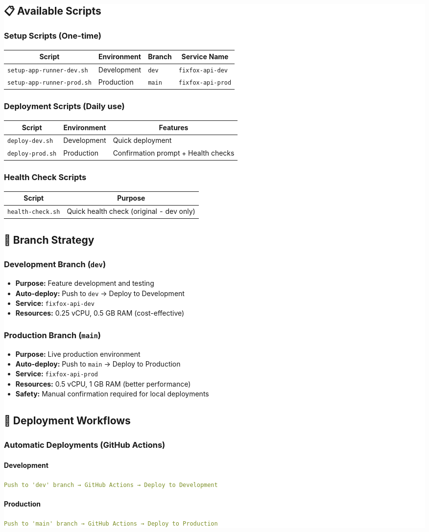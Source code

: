 ## 📋 **Available Scripts**

### **Setup Scripts (One-time)**
| Script | Environment | Branch | Service Name |
|--------|-------------|--------|--------------|
| `setup-app-runner-dev.sh` | Development | `dev` | `fixfox-api-dev` |
| `setup-app-runner-prod.sh` | Production | `main` | `fixfox-api-prod` |

### **Deployment Scripts (Daily use)**
| Script | Environment | Features |
|--------|-------------|----------|
| `deploy-dev.sh` | Development | Quick deployment |
| `deploy-prod.sh` | Production | Confirmation prompt + Health checks |

### **Health Check Scripts**
| Script | Purpose |
|--------|---------|
| `health-check.sh` | Quick health check (original - dev only) |

## 🌿 **Branch Strategy**

### **Development Branch (`dev`)**
- **Purpose:** Feature development and testing
- **Auto-deploy:** Push to `dev` → Deploy to Development
- **Service:** `fixfox-api-dev`
- **Resources:** 0.25 vCPU, 0.5 GB RAM (cost-effective)

### **Production Branch (`main`)**
- **Purpose:** Live production environment
- **Auto-deploy:** Push to `main` → Deploy to Production
- **Service:** `fixfox-api-prod`
- **Resources:** 0.5 vCPU, 1 GB RAM (better performance)
- **Safety:** Manual confirmation required for local deployments

## 🔄 **Deployment Workflows**

### **Automatic Deployments (GitHub Actions)**

#### **Development**
```yaml
Push to 'dev' branch → GitHub Actions → Deploy to Development
```

#### **Production**
```yaml
Push to 'main' branch → GitHub Actions → Deploy to Production
```
